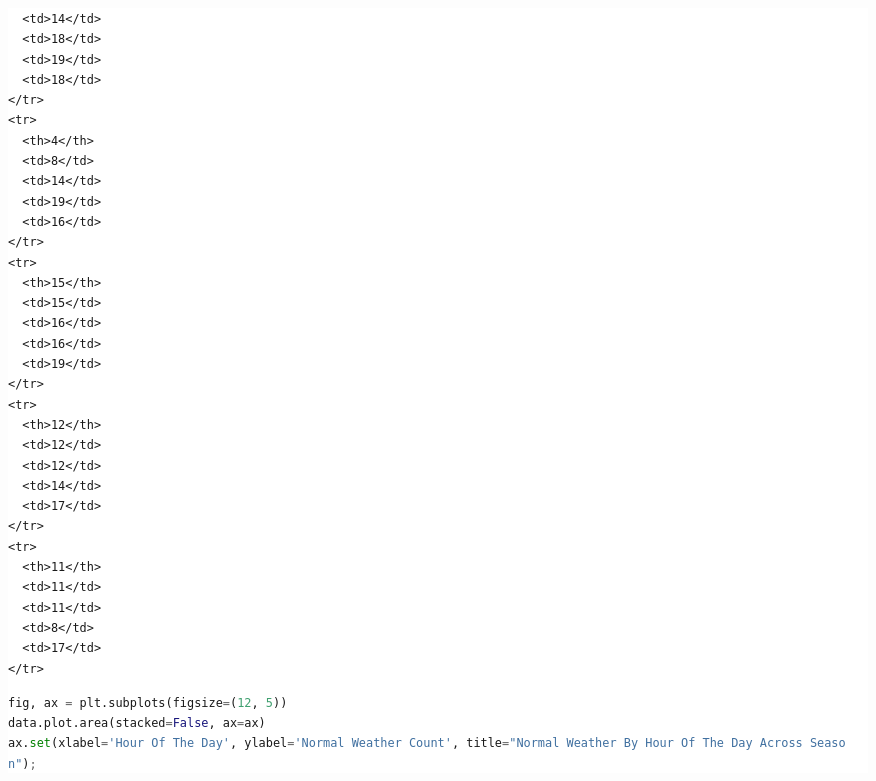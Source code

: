      <td>14</td>
      <td>18</td>
      <td>19</td>
      <td>18</td>
    </tr>
    <tr>
      <th>4</th>
      <td>8</td>
      <td>14</td>
      <td>19</td>
      <td>16</td>
    </tr>
    <tr>
      <th>15</th>
      <td>15</td>
      <td>16</td>
      <td>16</td>
      <td>19</td>
    </tr>
    <tr>
      <th>12</th>
      <td>12</td>
      <td>12</td>
      <td>14</td>
      <td>17</td>
    </tr>
    <tr>
      <th>11</th>
      <td>11</td>
      <td>11</td>
      <td>8</td>
      <td>17</td>
    </tr>
  </tbody>
</table>
</div>




```python
fig, ax = plt.subplots(figsize=(12, 5))
data.plot.area(stacked=False, ax=ax)
ax.set(xlabel='Hour Of The Day', ylabel='Normal Weather Count', title="Normal Weather By Hour Of The Day Across Season");
```

